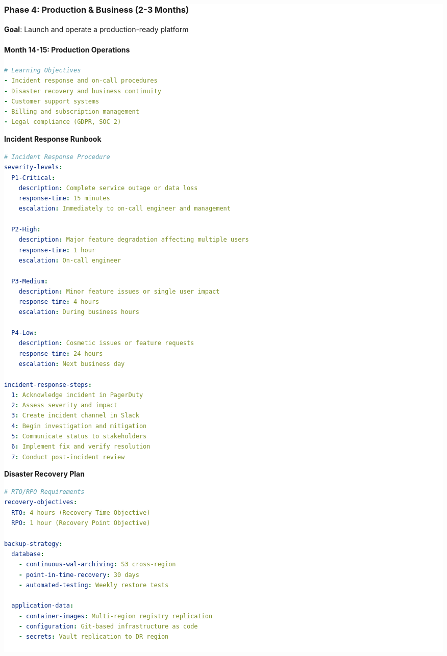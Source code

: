 ### Phase 4: Production & Business (2-3 Months)
**Goal**: Launch and operate a production-ready platform

#### Month 14-15: Production Operations
```yaml
# Learning Objectives
- Incident response and on-call procedures
- Disaster recovery and business continuity
- Customer support systems
- Billing and subscription management
- Legal compliance (GDPR, SOC 2)
```

**Incident Response Runbook**
```yaml
# Incident Response Procedure
severity-levels:
  P1-Critical:
    description: Complete service outage or data loss
    response-time: 15 minutes
    escalation: Immediately to on-call engineer and management
    
  P2-High:
    description: Major feature degradation affecting multiple users
    response-time: 1 hour
    escalation: On-call engineer
    
  P3-Medium:
    description: Minor feature issues or single user impact
    response-time: 4 hours
    escalation: During business hours
    
  P4-Low:
    description: Cosmetic issues or feature requests
    response-time: 24 hours
    escalation: Next business day

incident-response-steps:
  1: Acknowledge incident in PagerDuty
  2: Assess severity and impact
  3: Create incident channel in Slack
  4: Begin investigation and mitigation
  5: Communicate status to stakeholders
  6: Implement fix and verify resolution
  7: Conduct post-incident review
```

**Disaster Recovery Plan**
```yaml
# RTO/RPO Requirements
recovery-objectives:
  RTO: 4 hours (Recovery Time Objective)
  RPO: 1 hour (Recovery Point Objective)

backup-strategy:
  database:
    - continuous-wal-archiving: S3 cross-region
    - point-in-time-recovery: 30 days
    - automated-testing: Weekly restore tests
    
  application-data:
    - container-images: Multi-region registry replication
    - configuration: Git-based infrastructure as code
    - secrets: Vault replication to DR region
    
```